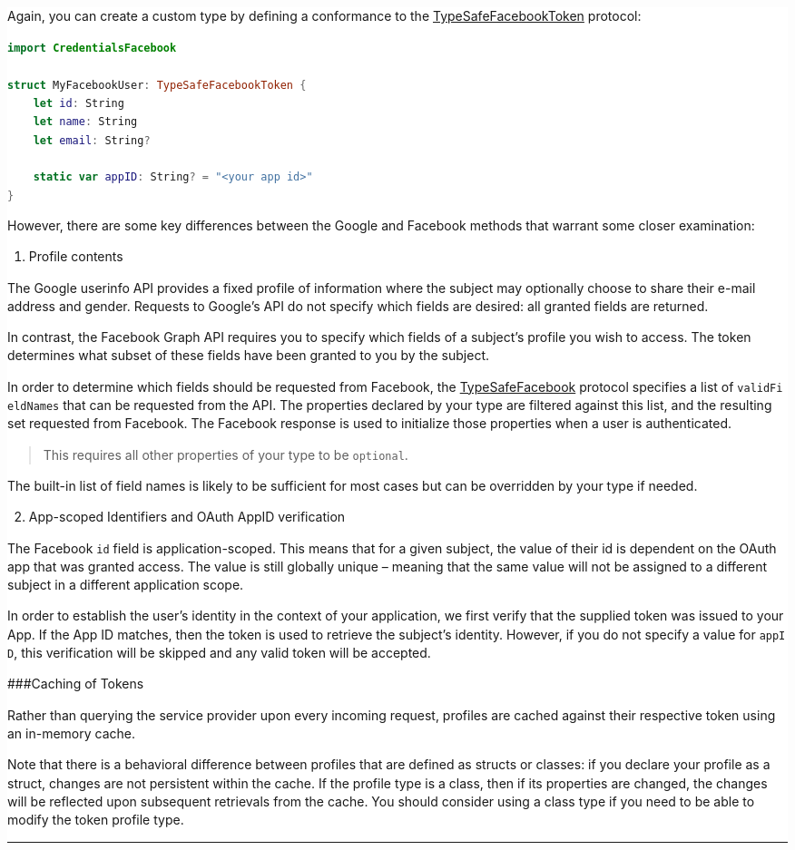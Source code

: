 Again, you can create a custom type by defining a conformance to the [TypeSafeFacebookToken](https://kitura.github.io/Kitura-CredentialsFacebook/Protocols/TypeSafeFacebookToken.html) protocol:

```swift
import CredentialsFacebook

struct MyFacebookUser: TypeSafeFacebookToken {
    let id: String
    let name: String
    let email: String?

    static var appID: String? = "<your app id>"
}
```

However, there are some key differences between the Google and Facebook methods that warrant some closer examination:

1. Profile contents

The Google userinfo API provides a fixed profile of information where the subject may optionally choose to share their e-mail address and gender. Requests to Google’s API do not specify which fields are desired: all granted fields are returned.

In contrast, the Facebook Graph API requires you to specify which fields of a subject’s profile you wish to access. The token determines what subset of these fields have been granted to you by the subject.

In order to determine which fields should be requested from Facebook, the  [TypeSafeFacebook](https://kitura.github.io/Kitura-CredentialsFacebook/Protocols/TypeSafeFacebook.html)  protocol specifies a list of  `validFieldNames`  that can be requested from the API. The properties declared by your type are filtered against this list, and the resulting set requested from Facebook. The Facebook response is used to initialize those properties when a user is authenticated.

> This requires all other properties of your type to be `optional`.

The built-in list of field names is likely to be sufficient for most cases but can be overridden by your type if needed.

2. App-scoped Identifiers and OAuth AppID verification

The Facebook  `id`  field is application-scoped. This means that for a given subject, the value of their id is dependent on the OAuth app that was granted access. The value is still globally unique – meaning that the same value will not be assigned to a different subject in a different application scope.

In order to establish the user’s identity in the context of your application, we first verify that the supplied token was issued to your App. If the App ID matches, then the token is used to retrieve the subject’s identity. However, if you do not specify a value for  `appID`, this verification will be skipped and any valid token will be accepted.

###Caching of Tokens

Rather than querying the service provider upon every incoming request, profiles are cached against their respective token using an in-memory cache.

Note that there is a behavioral difference between profiles that are defined as structs or classes: if you declare your profile as a struct, changes are not persistent within the cache. If the profile type is a class, then if its properties are changed, the changes will be reflected upon subsequent retrievals from the cache. You should consider using a class type if you need to be able to modify the token profile type.

---